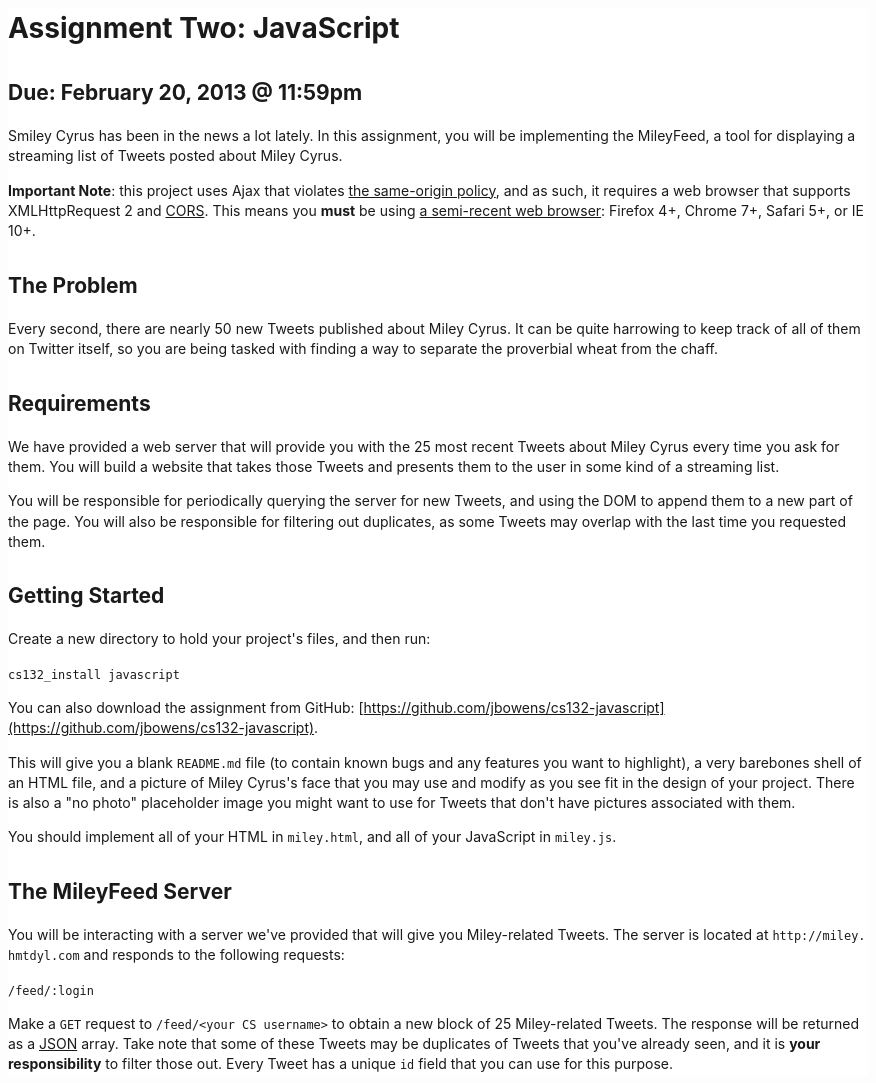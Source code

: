 # Assignment Two: JavaScript
## Due: February 20, 2013 @ 11:59pm
Smiley Cyrus has been in the news a lot lately. In this assignment, you will be implementing the MileyFeed, a tool for displaying a streaming list of Tweets posted about Miley Cyrus.

**Important Note**: this project uses Ajax that violates [the same-origin policy][sop], and as such, it requires a web browser that supports XMLHttpRequest 2 and [CORS][cors]. This means you **must** be using [a semi-recent web browser][caniuse]: Firefox 4+, Chrome 7+, Safari 5+, or IE 10+.

  [sop]: http://en.wikipedia.org/wiki/Same_origin_policy
  [cors]: https://developer.mozilla.org/en-US/docs/HTTP/Access_control_CORS
  [caniuse]: http://caniuse.com/xhr2

## The Problem
Every second, there are nearly 50 new Tweets published about Miley Cyrus. It can be quite harrowing to keep track of all of them on Twitter itself, so you are being tasked with finding a way to separate the proverbial wheat from the chaff.

## Requirements
We have provided a web server that will provide you with the 25 most recent Tweets about Miley Cyrus every time you ask for them. You will build a website that takes those Tweets and presents them to the user in some kind of a streaming list.

You will be responsible for periodically querying the server for new Tweets, and using the DOM to append them to a new part of the page. You will also be responsible for filtering out duplicates, as some Tweets may overlap with the last time you requested them.

## Getting Started
Create a new directory to hold your project's files, and then run:

    cs132_install javascript

You can also download the assignment from GitHub: [https://github.com/jbowens/cs132-javascript](https://github.com/jbowens/cs132-javascript).

This will give you a blank `README.md` file (to contain known bugs and any features you want to highlight), a very barebones shell of an HTML file, and a picture of Miley Cyrus's face that you may use and modify as you see fit in the design of your project. There is also a "no photo" placeholder image you might want to use for Tweets that don't have pictures associated with them.

You should implement all of your HTML in `miley.html`, and all of your JavaScript in `miley.js`.

## The MileyFeed Server
You will be interacting with a server we've provided that will give you Miley-related Tweets. The server is located at `http://miley.hmtdyl.com` and responds to the following requests:

    /feed/:login

Make a `GET` request to `/feed/<your CS username>` to obtain a new block of 25 Miley-related Tweets. The response will be returned as a [JSON][json] array. Take note that some of these Tweets may be duplicates of Tweets that you've already seen, and it is **your responsibility** to filter those out. Every Tweet has a unique `id` field that you can use for this purpose.


  [json]: http://en.wikipedia.org/wiki/JSON
  [api]: https://dev.twitter.com/docs/platform-objects/tweets
  [entities]: https://dev.twitter.com/docs/tweet-entities
  [ajax]: http://en.wikipedia.org/wiki/Ajax_(programming)
  [mdn-setInterval]: https://developer.mozilla.org/en-US/docs/DOM/window.setInterval
  [mdn-ajax]: https://developer.mozilla.org/en-US/docs/DOM/XMLHttpRequest/Using_XMLHttpRequest
  [csrf]: http://en.wikipedia.org/wiki/Cross-site_request_forgery
  [mdn-dom]: https://developer.mozilla.org/en-US/docs/DOM/element
  [markdown]: http://daringfireball.net/projects/markdown/